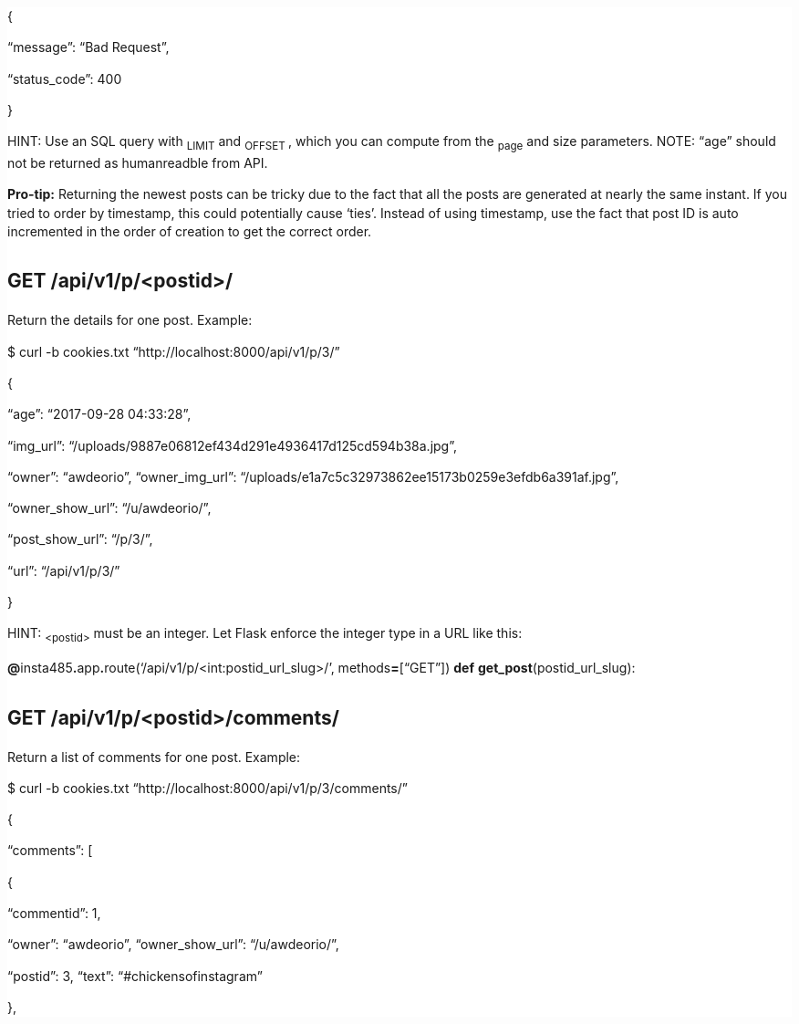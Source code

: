 {

“message”: “Bad Request”,

“status_code”: 400

}

HINT: Use an SQL query with <sub>LIMIT</sub> and <sub>OFFSET </sub>, which you can compute from the <sub>page</sub> and size parameters. NOTE: “age” should not be returned as humanreadble from API.

<strong>Pro-tip:</strong> Returning the newest posts can be tricky due to the fact that all the posts are generated at nearly the same instant. If you tried to order by timestamp, this could potentially cause ‘ties’. Instead of using timestamp, use the fact that post ID is auto incremented in the order of creation to get the correct order.

<h2>GET /api/v1/p/&lt;postid&gt;/</h2>

Return the details for one post. Example:

$ curl -b cookies.txt “http://localhost:8000/api/v1/p/3/”

{

“age”: “2017-09-28 04:33:28”,

“img_url”: “/uploads/9887e06812ef434d291e4936417d125cd594b38a.jpg”,

“owner”: “awdeorio”,   “owner_img_url”: “/uploads/e1a7c5c32973862ee15173b0259e3efdb6a391af.jpg”,

“owner_show_url”: “/u/awdeorio/”,

“post_show_url”: “/p/3/”,

“url”: “/api/v1/p/3/”

}

HINT: <sub>&lt;postid&gt;</sub> must be an integer. Let Flask enforce the integer type in a URL like this:

<strong>@</strong>insta485<strong>.</strong>app<strong>.</strong>route(‘/api/v1/p/&lt;int:postid_url_slug&gt;/’, methods<strong>=</strong>[“GET”]) <strong>def</strong> <strong>get_post</strong>(postid_url_slug):

<h2>GET /api/v1/p/&lt;postid&gt;/comments/</h2>

Return a list of comments for one post. Example:

$ curl -b cookies.txt “http://localhost:8000/api/v1/p/3/comments/”

{

“comments”: [

{

“commentid”: 1,

“owner”: “awdeorio”,       “owner_show_url”: “/u/awdeorio/”,

“postid”: 3,       “text”: “#chickensofinstagram”

},
